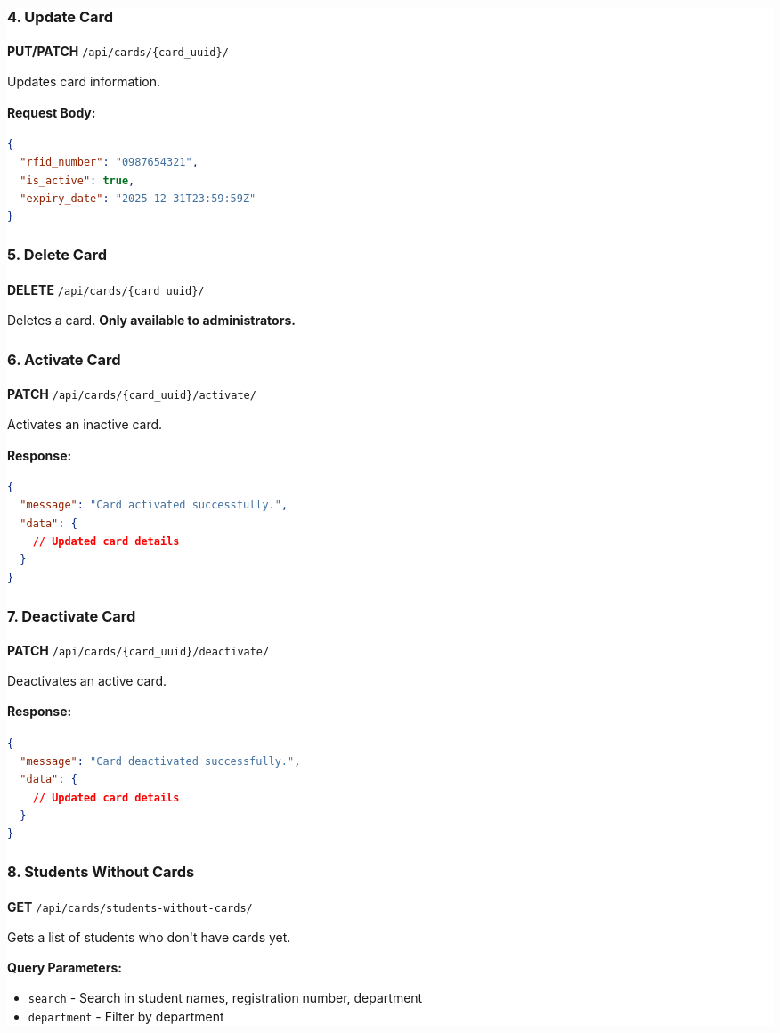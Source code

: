 ### 4. Update Card
**PUT/PATCH** `/api/cards/{card_uuid}/`

Updates card information.

**Request Body:**
```json
{
  "rfid_number": "0987654321",
  "is_active": true,
  "expiry_date": "2025-12-31T23:59:59Z"
}
```

### 5. Delete Card
**DELETE** `/api/cards/{card_uuid}/`

Deletes a card. **Only available to administrators.**

### 6. Activate Card
**PATCH** `/api/cards/{card_uuid}/activate/`

Activates an inactive card.

**Response:**
```json
{
  "message": "Card activated successfully.",
  "data": {
    // Updated card details
  }
}
```

### 7. Deactivate Card
**PATCH** `/api/cards/{card_uuid}/deactivate/`

Deactivates an active card.

**Response:**
```json
{
  "message": "Card deactivated successfully.",
  "data": {
    // Updated card details
  }
}
```

### 8. Students Without Cards
**GET** `/api/cards/students-without-cards/`

Gets a list of students who don't have cards yet.

**Query Parameters:**
- `search` - Search in student names, registration number, department
- `department` - Filter by department
